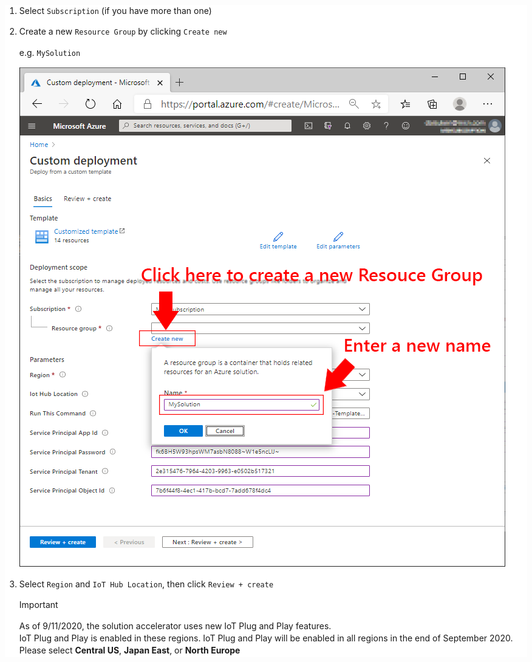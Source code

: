 1. Select `Subscription` (if you have more than one)
1. Create a new `Resource Group` by clicking `Create new`  

    e.g. `MySolution`

    ![Deployment 07](media/Deployment-07.png)

1. Select `Region` and `IoT Hub Location`, then click `Review + create`  

    > [!IMPORTANT]  
    > As of 9/11/2020, the solution accelerator uses new IoT Plug and Play features.  
    > IoT Plug and Play is enabled in these regions. IoT Plug and Play will be enabled in all regions in the end of September 2020.
    > Please select **Central US**, **Japan East**, or **North Europe**
